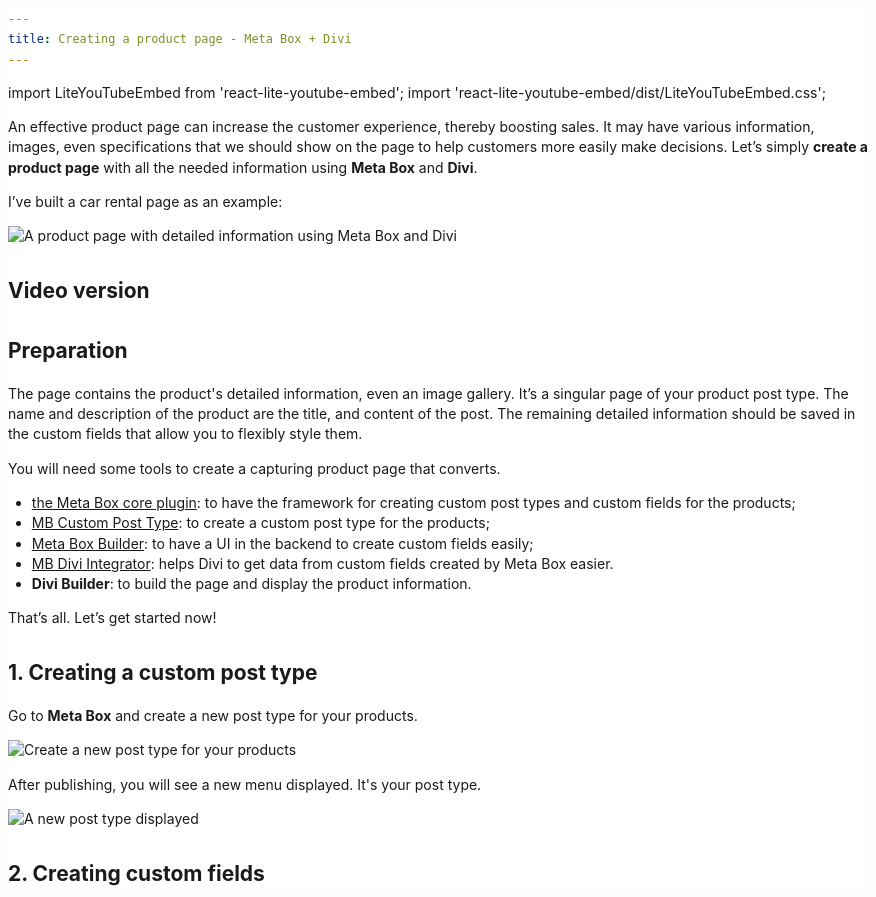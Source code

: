 ```yaml
---
title: Creating a product page - Meta Box + Divi
---
```

import LiteYouTubeEmbed from 'react-lite-youtube-embed';
import 'react-lite-youtube-embed/dist/LiteYouTubeEmbed.css';

An effective product page can increase the customer experience, thereby boosting sales. It may have various information, images, even specifications that we should show on the page to help customers more easily make decisions. Let’s simply **create a product page** with all the needed information using **Meta Box** and **Divi**.

I’ve built a car rental page as an example:

![A product page with detailed information using Meta Box and Divi](https://i.imgur.com/aIP5koT.png)

## Video version

<LiteYouTubeEmbed id='m_nVNG0b7SY' />

## Preparation

The page contains the product's detailed information, even an image gallery. It’s a singular page of your product post type. The name and description of the product are the title, and content of the post. The remaining detailed information should be saved in the custom fields that allow you to flexibly style them.

You will need some tools to create a capturing product page that converts.
* [the Meta Box core plugin](https://wordpress.org/plugins/meta-box/): to have the framework for creating custom post types and custom fields for the products;
* [MB Custom Post Type](https://metabox.io/plugins/custom-post-type/): to create a custom post type for the products;
* [Meta Box Builder](https://metabox.io/plugins/meta-box-builder/): to have a UI in the backend to create custom fields easily;
* [MB Divi Integrator](https://metabox.io/plugins/mb-divi-integrator/): helps Divi to get data from custom fields created by Meta Box easier.
* **Divi Builder**: to build the page and display the product information.

That’s all. Let’s get started now!

## 1. Creating a custom post type

Go to **Meta Box** and create a new post type for your products.

![Create a new post type for your products](https://i.imgur.com/ZupjzBq.png)

After publishing, you will see a new menu displayed. It's your post type.

![A new post type displayed](https://i.imgur.com/uUJvBtB.png)

## 2. Creating custom fields
